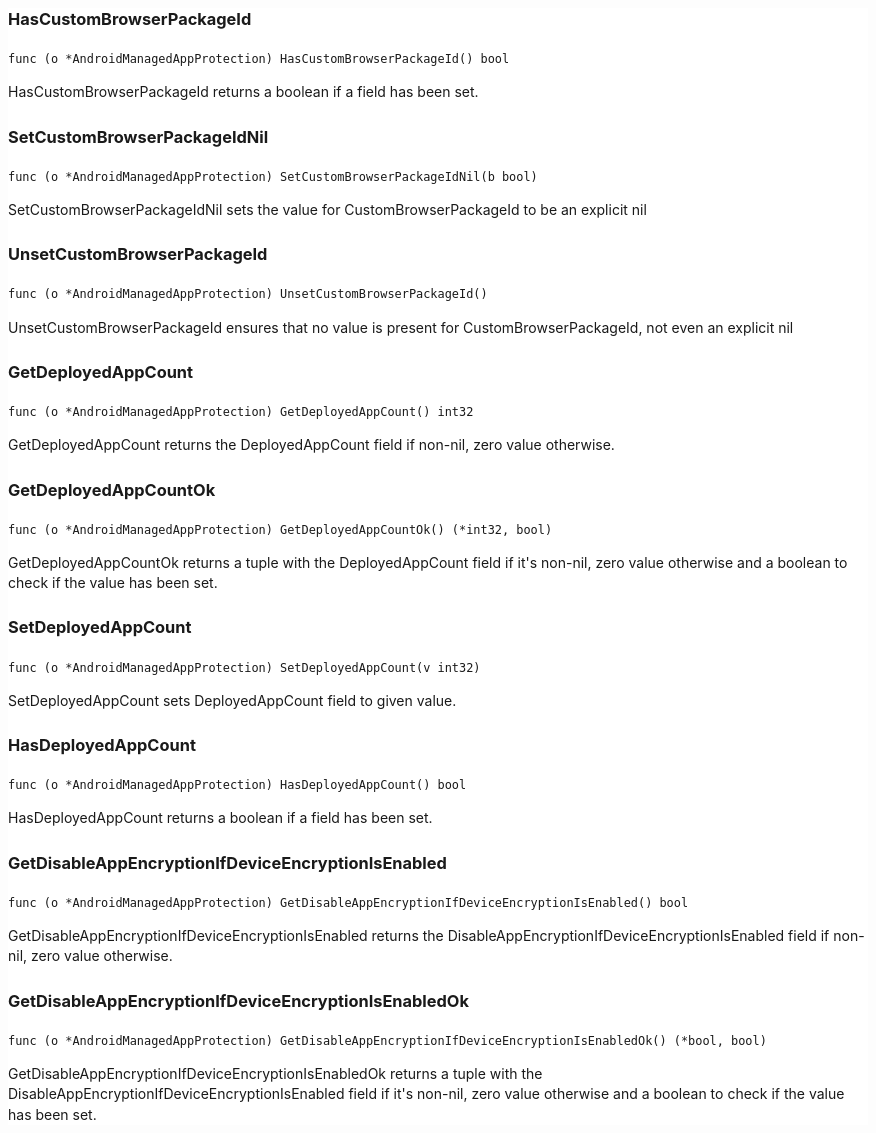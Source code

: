 ### HasCustomBrowserPackageId

`func (o *AndroidManagedAppProtection) HasCustomBrowserPackageId() bool`

HasCustomBrowserPackageId returns a boolean if a field has been set.

### SetCustomBrowserPackageIdNil

`func (o *AndroidManagedAppProtection) SetCustomBrowserPackageIdNil(b bool)`

 SetCustomBrowserPackageIdNil sets the value for CustomBrowserPackageId to be an explicit nil

### UnsetCustomBrowserPackageId
`func (o *AndroidManagedAppProtection) UnsetCustomBrowserPackageId()`

UnsetCustomBrowserPackageId ensures that no value is present for CustomBrowserPackageId, not even an explicit nil
### GetDeployedAppCount

`func (o *AndroidManagedAppProtection) GetDeployedAppCount() int32`

GetDeployedAppCount returns the DeployedAppCount field if non-nil, zero value otherwise.

### GetDeployedAppCountOk

`func (o *AndroidManagedAppProtection) GetDeployedAppCountOk() (*int32, bool)`

GetDeployedAppCountOk returns a tuple with the DeployedAppCount field if it's non-nil, zero value otherwise
and a boolean to check if the value has been set.

### SetDeployedAppCount

`func (o *AndroidManagedAppProtection) SetDeployedAppCount(v int32)`

SetDeployedAppCount sets DeployedAppCount field to given value.

### HasDeployedAppCount

`func (o *AndroidManagedAppProtection) HasDeployedAppCount() bool`

HasDeployedAppCount returns a boolean if a field has been set.

### GetDisableAppEncryptionIfDeviceEncryptionIsEnabled

`func (o *AndroidManagedAppProtection) GetDisableAppEncryptionIfDeviceEncryptionIsEnabled() bool`

GetDisableAppEncryptionIfDeviceEncryptionIsEnabled returns the DisableAppEncryptionIfDeviceEncryptionIsEnabled field if non-nil, zero value otherwise.

### GetDisableAppEncryptionIfDeviceEncryptionIsEnabledOk

`func (o *AndroidManagedAppProtection) GetDisableAppEncryptionIfDeviceEncryptionIsEnabledOk() (*bool, bool)`

GetDisableAppEncryptionIfDeviceEncryptionIsEnabledOk returns a tuple with the DisableAppEncryptionIfDeviceEncryptionIsEnabled field if it's non-nil, zero value otherwise
and a boolean to check if the value has been set.
